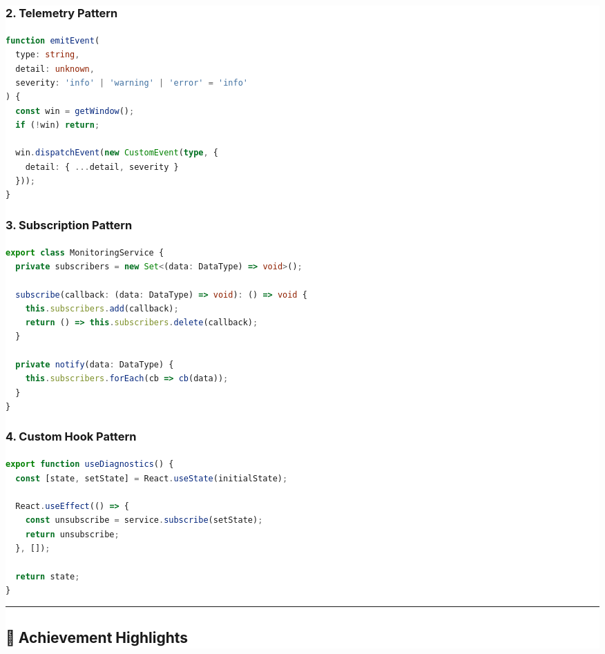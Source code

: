 ### 2. Telemetry Pattern

```typescript
function emitEvent(
  type: string, 
  detail: unknown, 
  severity: 'info' | 'warning' | 'error' = 'info'
) {
  const win = getWindow();
  if (!win) return;
  
  win.dispatchEvent(new CustomEvent(type, { 
    detail: { ...detail, severity } 
  }));
}
```

### 3. Subscription Pattern

```typescript
export class MonitoringService {
  private subscribers = new Set<(data: DataType) => void>();
  
  subscribe(callback: (data: DataType) => void): () => void {
    this.subscribers.add(callback);
    return () => this.subscribers.delete(callback);
  }
  
  private notify(data: DataType) {
    this.subscribers.forEach(cb => cb(data));
  }
}
```

### 4. Custom Hook Pattern

```typescript
export function useDiagnostics() {
  const [state, setState] = React.useState(initialState);
  
  React.useEffect(() => {
    const unsubscribe = service.subscribe(setState);
    return unsubscribe;
  }, []);
  
  return state;
}
```

---

## 🎉 Achievement Highlights
